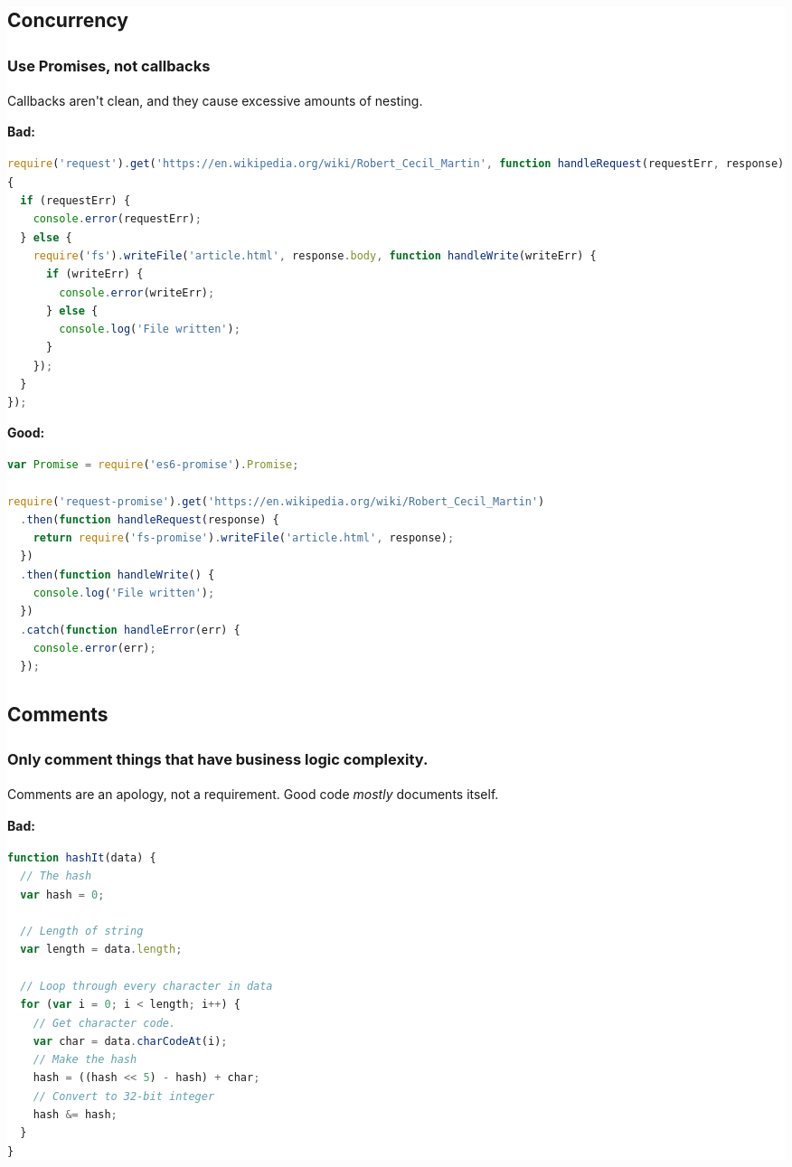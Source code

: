 ## Concurrency
### Use Promises, not callbacks
Callbacks aren't clean, and they cause excessive amounts of nesting.

**Bad:**
```javascript
require('request').get('https://en.wikipedia.org/wiki/Robert_Cecil_Martin', function handleRequest(requestErr, response) {
  if (requestErr) {
    console.error(requestErr);
  } else {
    require('fs').writeFile('article.html', response.body, function handleWrite(writeErr) {
      if (writeErr) {
        console.error(writeErr);
      } else {
        console.log('File written');
      }
    });
  }
});
```

**Good:**
```javascript
var Promise = require('es6-promise').Promise;

require('request-promise').get('https://en.wikipedia.org/wiki/Robert_Cecil_Martin')
  .then(function handleRequest(response) {
    return require('fs-promise').writeFile('article.html', response);
  })
  .then(function handleWrite() {
    console.log('File written');
  })
  .catch(function handleError(err) {
    console.error(err);
  });

```

## Comments
### Only comment things that have business logic complexity.
Comments are an apology, not a requirement. Good code *mostly* documents itself.

**Bad:**
```javascript
function hashIt(data) {
  // The hash
  var hash = 0;

  // Length of string
  var length = data.length;

  // Loop through every character in data
  for (var i = 0; i < length; i++) {
    // Get character code.
    var char = data.charCodeAt(i);
    // Make the hash
    hash = ((hash << 5) - hash) + char;
    // Convert to 32-bit integer
    hash &= hash;
  }
}
```